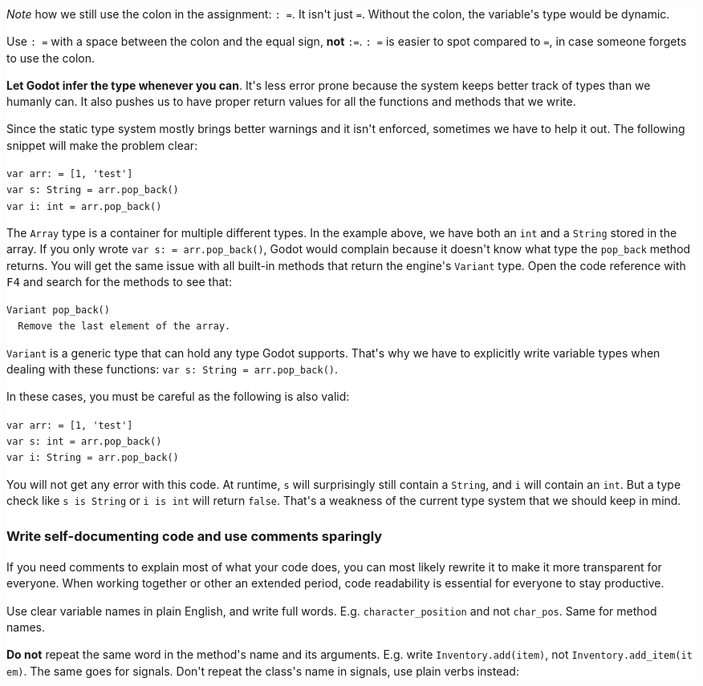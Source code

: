 _Note_ how we still use the colon in the assignment: `: =`. It isn't just `=`. Without the colon, the variable's type would be dynamic.

Use `: =` with a space between the colon and the equal sign, **not** `:=`. `: =` is easier to spot compared to `=`, in case someone forgets to use the colon.

**Let Godot infer the type whenever you can**. It's less error prone because the system keeps better track of types than we humanly can. It also pushes us to have proper return values for all the functions and methods that we write.

Since the static type system mostly brings better warnings and it isn't enforced, sometimes we have to help it out. The following snippet will make the problem clear:

```gdscript
var arr: = [1, 'test']
var s: String = arr.pop_back()
var i: int = arr.pop_back()
```

The `Array` type is a container for multiple different types. In the example above, we have both an `int` and a `String` stored in the array. If you only wrote `var s: = arr.pop_back()`, Godot would complain because it doesn't know what type the `pop_back` method returns. You will get the same issue with all built-in methods that return the engine's `Variant` type. Open the code reference with <kbd>F4</kbd> and search for the methods to see that:

```
Variant pop_back()
  Remove the last element of the array.
```

`Variant` is a generic type that can hold any type Godot supports. That's why we have to explicitly write variable types when dealing with these functions: `var s: String = arr.pop_back()`.

In these cases, you must be careful as the following is also valid:

```gdscript
var arr: = [1, 'test']
var s: int = arr.pop_back()
var i: String = arr.pop_back()
```

You will not get any error with this code. At runtime, `s` will surprisingly still contain a `String`, and `i` will contain an `int`. But a type check like `s is String` or `i is int` will return `false`. That's a weakness of the current type system that we should keep in mind.

### Write self-documenting code and use comments sparingly

If you need comments to explain most of what your code does, you can most likely rewrite it to make it more transparent for everyone. When working together or other an extended period, code readability is essential for everyone to stay productive.

Use clear variable names in plain English, and write full words. E.g. `character_position` and not `char_pos`. Same for method names.

**Do not** repeat the same word in the method's name and its arguments. E.g. write `Inventory.add(item)`, not `Inventory.add_item(item)`. The same goes for signals. Don't repeat the class's name in signals, use plain verbs instead:


[OpenRPG]: https://github.com/GDquest/godot-open-rpg
[state]: ./imgs/node_state.png
[behavior]: ./imgs/node_behavior.png
[inner_connection]: ./imgs/node_inner_connection.png
[state_connection]: ./imgs/node_state_connection.png
[behavior_connection]: ./imgs/node_behavior_connection.png
[signal_connection]: ./imgs/node_signal_connection.png
[Fig. 1]: #fig1
[Fig. 2]: #fig2
[Fig. 3]: #fig3
[Fig. 4]: #fig4
[Fig. 5]: #fig5
